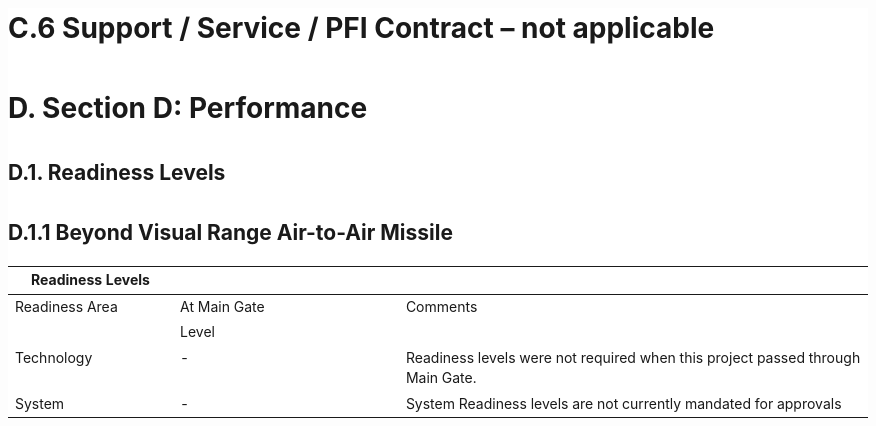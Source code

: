 # C.6 Support / Service / PFI Contract – not applicable

# D. Section D: Performance

## D.1. Readiness Levels

## D.1.1 Beyond Visual Range Air-to-Air Missile

<table>
<colgroup>
<col style="width: 19%" />
<col style="width: 26%" />
<col style="width: 54%" />
</colgroup>
<thead>
<tr>
<th>Readiness Levels</th>
<th></th>
<th></th>
</tr>
</thead>
<tbody>
<tr>
<td rowspan="2">
Readiness Area
</td>
<td>At Main Gate</td>
<td rowspan="2">Comments</td>
</tr>
<tr>
<td>Level</td>
</tr>
<tr>
<td>Technology</td>
<td>-</td>
<td>
Readiness levels were not required when this project passed through Main Gate.
</td>
</tr>
<tr>
<td>System</td>
<td>-</td>
<td>
System Readiness levels are not currently mandated for approvals
</td>
</tr>
</tbody>
</table>
